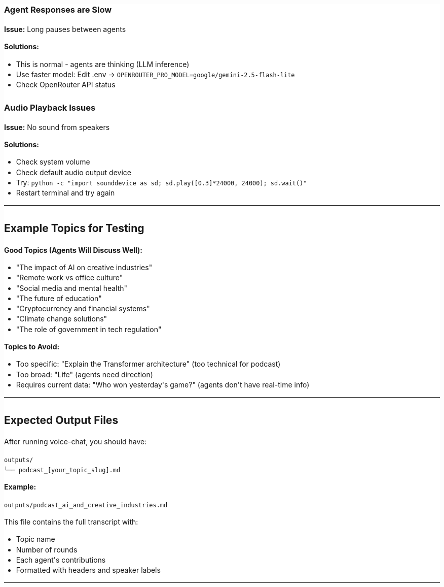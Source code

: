 ### Agent Responses are Slow

**Issue:** Long pauses between agents

**Solutions:**
- This is normal - agents are thinking (LLM inference)
- Use faster model: Edit .env → `OPENROUTER_PRO_MODEL=google/gemini-2.5-flash-lite`
- Check OpenRouter API status

### Audio Playback Issues

**Issue:** No sound from speakers

**Solutions:**
- Check system volume
- Check default audio output device
- Try: `python -c "import sounddevice as sd; sd.play([0.3]*24000, 24000); sd.wait()"`
- Restart terminal and try again

---

## Example Topics for Testing

**Good Topics (Agents Will Discuss Well):**
- "The impact of AI on creative industries"
- "Remote work vs office culture"
- "Social media and mental health"
- "The future of education"
- "Cryptocurrency and financial systems"
- "Climate change solutions"
- "The role of government in tech regulation"

**Topics to Avoid:**
- Too specific: "Explain the Transformer architecture" (too technical for podcast)
- Too broad: "Life" (agents need direction)
- Requires current data: "Who won yesterday's game?" (agents don't have real-time info)

---

## Expected Output Files

After running voice-chat, you should have:

```
outputs/
└── podcast_[your_topic_slug].md
```

**Example:**
```
outputs/podcast_ai_and_creative_industries.md
```

This file contains the full transcript with:
- Topic name
- Number of rounds
- Each agent's contributions
- Formatted with headers and speaker labels

---